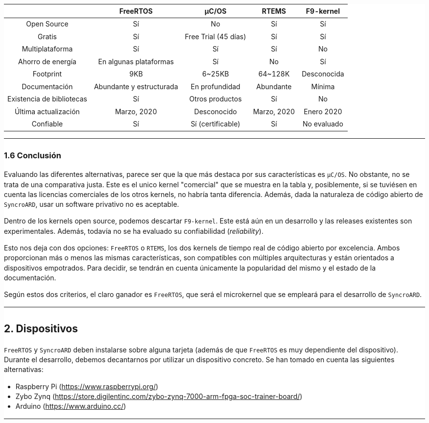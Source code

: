 |                           |         FreeRTOS         |         µC/OS        |    RTEMS    |  F9-kernel  |
|:-------------------------:|:------------------------:|:--------------------:|:-----------:|:-----------:|
|        Open Source        |            Sí            |          No          |      Sí     |      Sí     |
|           Gratis          |            Sí            | Free Trial (45 días) |      Sí     |      Sí     |
|      Multiplataforma      |            Sí            |          Sí          |      Sí     |      No     |
|     Ahorro de energía     |  En algunas plataformas  |          Sí          |      No     |      Sí     |
|         Footprint         |            9KB           |        6~25KB        |   64~128K   | Desconocida |
|       Documentación       | Abundante y estructurada |    En profundidad    |  Abundante  |    Mínima   |
| Existencia de bibliotecas |            Sí            |    Otros productos   |      Sí     |      No     |
|    Última actualización   |        Marzo, 2020       |      Desconocido     | Marzo, 2020 |  Enero 2020 |
|         Confiable         |            Sí            |   Sí (certificable)  |      Sí     | No evaluado |

---

### 1.6 Conclusión

Evaluando las diferentes alternativas, parece ser que la que más destaca por sus características es `µC/OS`. No obstante, no se trata de una comparativa justa. Este es el unico kernel "comercial" que se muestra en la tabla y, posiblemente, si se tuviésen en cuenta las licencias comerciales de los otros kernels, no habría tanta diferencia. Además, dada la naturaleza de código abierto de `SyncroARD`, usar un software privativo no es aceptable. 

Dentro de los kernels open source, podemos descartar `F9-kernel`. Este está aún en un desarrollo y las releases existentes son experimentales. Además, todavía no se ha evaluado su confiabilidad (*reliability*).

Esto nos deja con dos opciones: `FreeRTOS` o `RTEMS`, los dos kernels de tiempo real de código abierto por excelencia. Ambos proporcionan más o menos las mismas características, son compatibles con múltiples arquitecturas y están orientados a dispositivos empotrados. Para decidir, se tendrán en cuenta únicamente la popularidad del mismo y el estado de la documentación.

Según estos dos criterios, el claro ganador es `FreeRTOS`, que será el microkernel que se empleará para el desarrollo de `SyncroARD`.

---

## 2. Dispositivos

`FreeRTOS` y `SyncroARD` deben instalarse sobre alguna tarjeta (además de que `FreeRTOS` es muy dependiente del dispositivo). Durante el desarrollo, debemos decantarnos por utilizar un dispositivo concreto. Se han tomado en cuenta las siguientes alternativas:

- Raspberry Pi (https://www.raspberrypi.org/)
- Zybo Zynq (https://store.digilentinc.com/zybo-zynq-7000-arm-fpga-soc-trainer-board/)
- Arduino (https://www.arduino.cc/)

---
